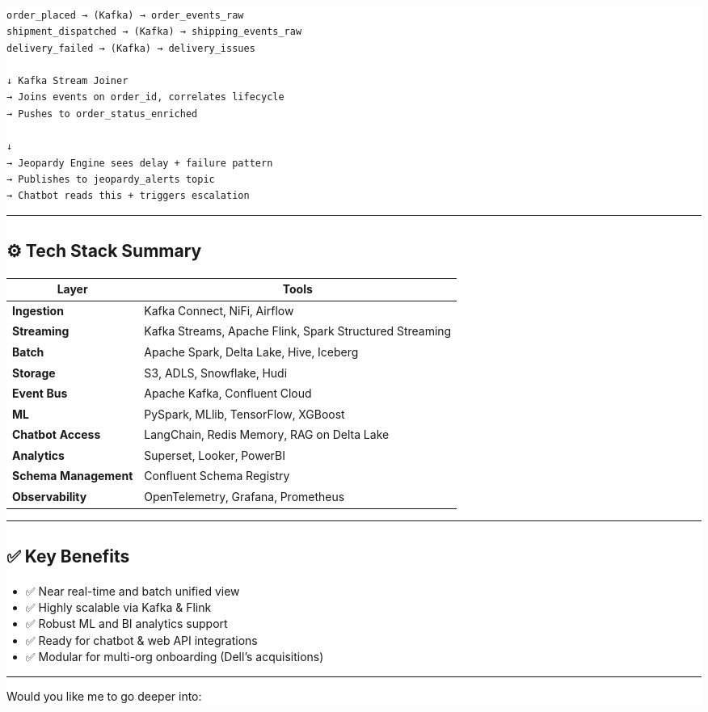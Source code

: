 ```
order_placed → (Kafka) → order_events_raw
shipment_dispatched → (Kafka) → shipping_events_raw
delivery_failed → (Kafka) → delivery_issues

↓ Kafka Stream Joiner
→ Joins events on order_id, correlates lifecycle
→ Pushes to order_status_enriched

↓
→ Jeopardy Engine sees delay + failure pattern
→ Publishes to jeopardy_alerts topic
→ Chatbot reads this + triggers escalation
```

---

## ⚙️ Tech Stack Summary

| Layer                 | Tools                                                   |
| --------------------- | ------------------------------------------------------- |
| **Ingestion**         | Kafka Connect, NiFi, Airflow                            |
| **Streaming**         | Kafka Streams, Apache Flink, Spark Structured Streaming |
| **Batch**             | Apache Spark, Delta Lake, Hive, Iceberg                 |
| **Storage**           | S3, ADLS, Snowflake, Hudi                               |
| **Event Bus**         | Apache Kafka, Confluent Cloud                           |
| **ML**                | PySpark, MLlib, TensorFlow, XGBoost                     |
| **Chatbot Access**    | LangChain, Redis Memory, RAG on Delta Lake              |
| **Analytics**         | Superset, Looker, PowerBI                               |
| **Schema Management** | Confluent Schema Registry                               |
| **Observability**     | OpenTelemetry, Grafana, Prometheus                      |

---

## ✅ Key Benefits

* ✅ Near real-time and batch unified view
* ✅ Highly scalable via Kafka & Flink
* ✅ Robust ML and BI analytics support
* ✅ Ready for chatbot & web API integrations
* ✅ Modular for multi-org onboarding (Dell’s acquisitions)

---

Would you like me to go deeper into:
